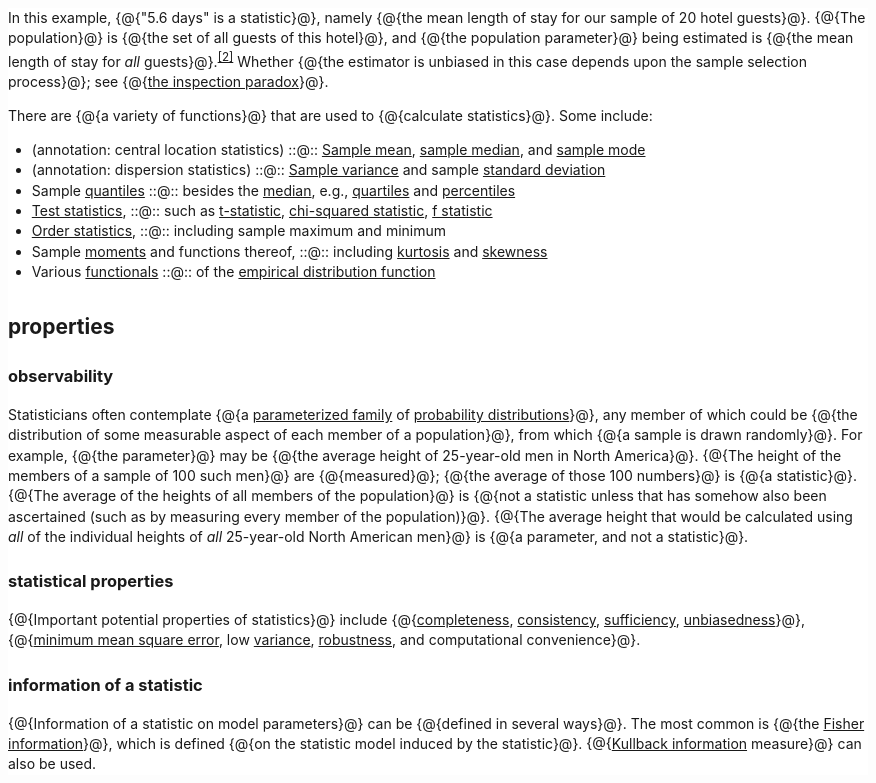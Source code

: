 In this example, {@{"5.6 days" is a statistic}@}, namely {@{the mean length of stay for our sample of 20 hotel guests}@}. {@{The population}@} is {@{the set of all guests of this hotel}@}, and {@{the population parameter}@} being estimated is {@{the mean length of stay for _all_ guests}@}.<sup>[\[2\]](#^ref-2)</sup> Whether {@{the estimator is unbiased in this case depends upon the sample selection process}@}; see {@{[the inspection paradox](renewal%20theory.md#the%20inspection%20paradox)}@}. 

There are {@{a variety of functions}@} that are used to {@{calculate statistics}@}. Some include: 

- (annotation: central location statistics) ::@:: [Sample mean](sample%20mean.md), [sample median](sample%20median.md#medians%20for%20samples), and [sample mode](mode%20(statistics).md) 
- (annotation: dispersion statistics) ::@:: [Sample variance](sample%20variance.md#sample%20variance) and sample [standard deviation](standard%20deviation.md) 
- Sample [quantiles](quantile.md) ::@:: besides the [median](median.md), e.g., [quartiles](quartile.md) and [percentiles](percentile.md) 
- [Test statistics](test%20statistic.md), ::@:: such as [t-statistic](t-statistic.md), [chi-squared statistic](chi-squared%20statistic.md), [f statistic](F-test.md) 
- [Order statistics](order%20statistic.md), ::@:: including sample maximum and minimum 
- Sample [moments](moment%20(mathematics).md) and functions thereof, ::@:: including [kurtosis](kurtosis.md) and [skewness](skewness.md) 
- Various [functionals](functional%20(mathematics).md) ::@:: of the [empirical distribution function](empirical%20distribution%20function.md) 

## properties

### observability

Statisticians often contemplate {@{a [parameterized family](parameterized%20family.md) of [probability distributions](probability%20distribution.md)}@}, any member of which could be {@{the distribution of some measurable aspect of each member of a population}@}, from which {@{a sample is drawn randomly}@}. For example, {@{the parameter}@} may be {@{the average height of 25-year-old men in North America}@}. {@{The height of the members of a sample of 100 such men}@} are {@{measured}@}; {@{the average of those 100 numbers}@} is {@{a statistic}@}. {@{The average of the heights of all members of the population}@} is {@{not a statistic unless that has somehow also been ascertained \(such as by measuring every member of the population\)}@}. {@{The average height that would be calculated using _all_ of the individual heights of _all_ 25-year-old North American men}@} is {@{a parameter, and not a statistic}@}. 

### statistical properties

{@{Important potential properties of statistics}@} include {@{[completeness](completeness%20(statistics).md), [consistency](consistent%20estimator.md), [sufficiency](sufficiency%20(statistics).md), [unbiasedness](estimator%20bias.md)}@}, {@{[minimum mean square error](minimum%20mean%20square%20error.md), low [variance](variance.md), [robustness](robust%20statistics.md), and computational convenience}@}. 

### information of a statistic

{@{Information of a statistic on model parameters}@} can be {@{defined in several ways}@}. The most common is {@{the [Fisher information](Fisher%20information.md)}@}, which is defined {@{on the statistic model induced by the statistic}@}. {@{[Kullback information](Kullback%20information.md) measure}@} can also be used. 
